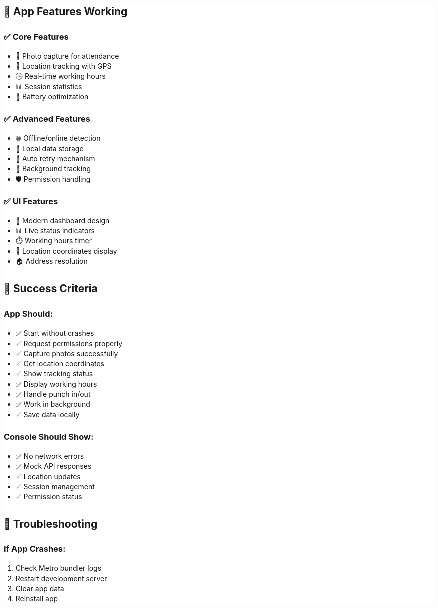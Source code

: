 ## 📱 App Features Working

### ✅ **Core Features**
- 📸 Photo capture for attendance
- 📍 Location tracking with GPS
- 🕒 Real-time working hours
- 📊 Session statistics
- 🔋 Battery optimization

### ✅ **Advanced Features**
- 🌐 Offline/online detection
- 💾 Local data storage
- 🔄 Auto retry mechanism
- 📱 Background tracking
- 🛡️ Permission handling

### ✅ **UI Features**
- 🎨 Modern dashboard design
- 📊 Live status indicators
- ⏱️ Working hours timer
- 📍 Location coordinates display
- 🏠 Address resolution

## 🎯 Success Criteria

### **App Should:**
- ✅ Start without crashes
- ✅ Request permissions properly
- ✅ Capture photos successfully
- ✅ Get location coordinates
- ✅ Show tracking status
- ✅ Display working hours
- ✅ Handle punch in/out
- ✅ Work in background
- ✅ Save data locally

### **Console Should Show:**
- ✅ No network errors
- ✅ Mock API responses
- ✅ Location updates
- ✅ Session management
- ✅ Permission status

## 🚨 Troubleshooting

### **If App Crashes:**
1. Check Metro bundler logs
2. Restart development server
3. Clear app data
4. Reinstall app
